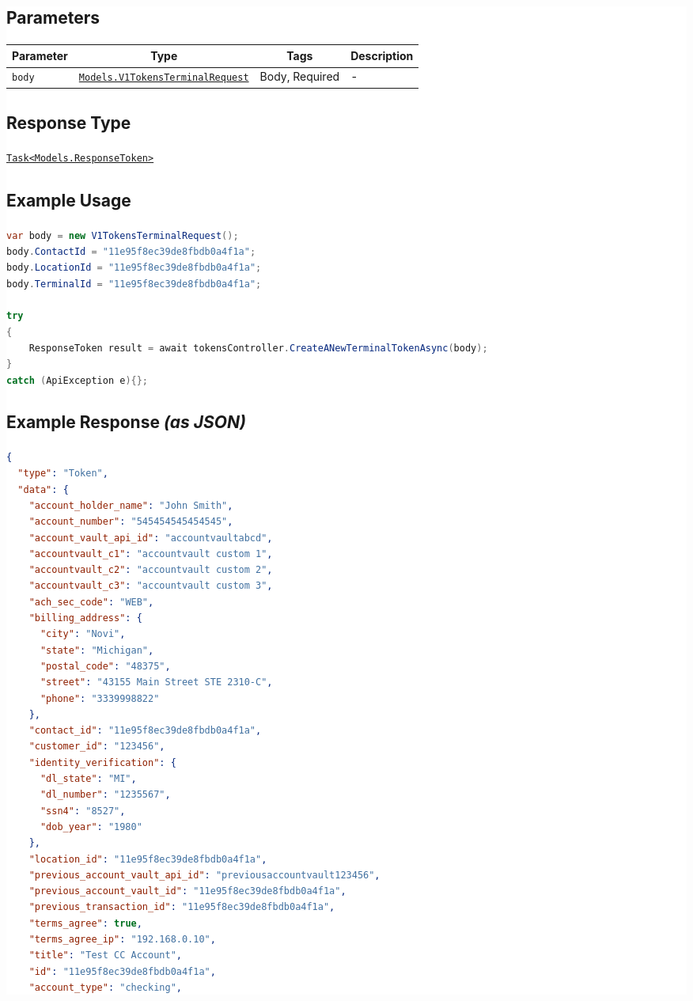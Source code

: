 ## Parameters

| Parameter | Type | Tags | Description |
|  --- | --- | --- | --- |
| `body` | [`Models.V1TokensTerminalRequest`](../../doc/models/v1-tokens-terminal-request.md) | Body, Required | - |

## Response Type

[`Task<Models.ResponseToken>`](../../doc/models/response-token.md)

## Example Usage

```csharp
var body = new V1TokensTerminalRequest();
body.ContactId = "11e95f8ec39de8fbdb0a4f1a";
body.LocationId = "11e95f8ec39de8fbdb0a4f1a";
body.TerminalId = "11e95f8ec39de8fbdb0a4f1a";

try
{
    ResponseToken result = await tokensController.CreateANewTerminalTokenAsync(body);
}
catch (ApiException e){};
```

## Example Response *(as JSON)*

```json
{
  "type": "Token",
  "data": {
    "account_holder_name": "John Smith",
    "account_number": "545454545454545",
    "account_vault_api_id": "accountvaultabcd",
    "accountvault_c1": "accountvault custom 1",
    "accountvault_c2": "accountvault custom 2",
    "accountvault_c3": "accountvault custom 3",
    "ach_sec_code": "WEB",
    "billing_address": {
      "city": "Novi",
      "state": "Michigan",
      "postal_code": "48375",
      "street": "43155 Main Street STE 2310-C",
      "phone": "3339998822"
    },
    "contact_id": "11e95f8ec39de8fbdb0a4f1a",
    "customer_id": "123456",
    "identity_verification": {
      "dl_state": "MI",
      "dl_number": "1235567",
      "ssn4": "8527",
      "dob_year": "1980"
    },
    "location_id": "11e95f8ec39de8fbdb0a4f1a",
    "previous_account_vault_api_id": "previousaccountvault123456",
    "previous_account_vault_id": "11e95f8ec39de8fbdb0a4f1a",
    "previous_transaction_id": "11e95f8ec39de8fbdb0a4f1a",
    "terms_agree": true,
    "terms_agree_ip": "192.168.0.10",
    "title": "Test CC Account",
    "id": "11e95f8ec39de8fbdb0a4f1a",
    "account_type": "checking",
```